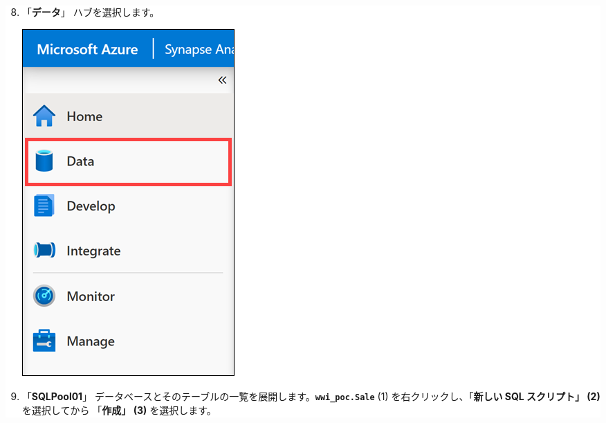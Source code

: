 8. 「**データ**」 ハブを選択します。

    ![「データ」 ハブが強調表示されています。](media/data-hub.png "Data hub")

9. 「**SQLPool01**」 データベースとそのテーブルの一覧を展開します。**`wwi_poc.Sale`** (1) を右クリックし、「**新しい SQL スクリプト」 (2)**  を選択してから 「**作成」 (3)** を選択します。

